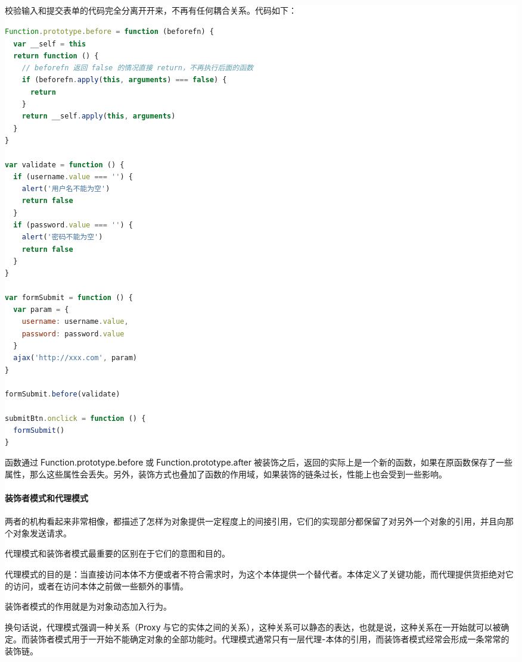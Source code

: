 校验输入和提交表单的代码完全分离开开来，不再有任何耦合关系。代码如下：

```js
Function.prototype.before = function (beforefn) {
  var __self = this
  return function () {
    // beforefn 返回 false 的情况直接 return，不再执行后面的函数
    if (beforefn.apply(this, arguments) === false) {
      return
    }
    return __self.apply(this, arguments)
  }
}

var validate = function () {
  if (username.value === '') {
    alert('用户名不能为空')
    return false
  }
  if (password.value === '') {
    alert('密码不能为空')
    return false
  }
}

var formSubmit = function () {
  var param = {
    username: username.value,
    password: password.value
  }
  ajax('http://xxx.com', param)
}

formSubmit.before(validate)

submitBtn.onclick = function () {
  formSubmit()
}
```

函数通过 Function.prototype.before 或 Function.prototype.after 被装饰之后，返回的实际上是一个新的函数，如果在原函数保存了一些属性，那么这些属性会丢失。另外，装饰方式也叠加了函数的作用域，如果装饰的链条过长，性能上也会受到一些影响。

#### 装饰者模式和代理模式
两者的机构看起来非常相像，都描述了怎样为对象提供一定程度上的间接引用，它们的实现部分都保留了对另外一个对象的引用，并且向那个对象发送请求。

代理模式和装饰者模式最重要的区别在于它们的意图和目的。

代理模式的目的是：当直接访问本体不方便或者不符合需求时，为这个本体提供一个替代者。本体定义了关键功能，而代理提供货拒绝对它的访问，或者在访问本体之前做一些额外的事情。

装饰者模式的作用就是为对象动态加入行为。

换句话说，代理模式强调一种关系（Proxy 与它的实体之间的关系），这种关系可以静态的表达，也就是说，这种关系在一开始就可以被确定。而装饰者模式用于一开始不能确定对象的全部功能时。代理模式通常只有一层代理-本体的引用，而装饰者模式经常会形成一条常常的装饰链。
